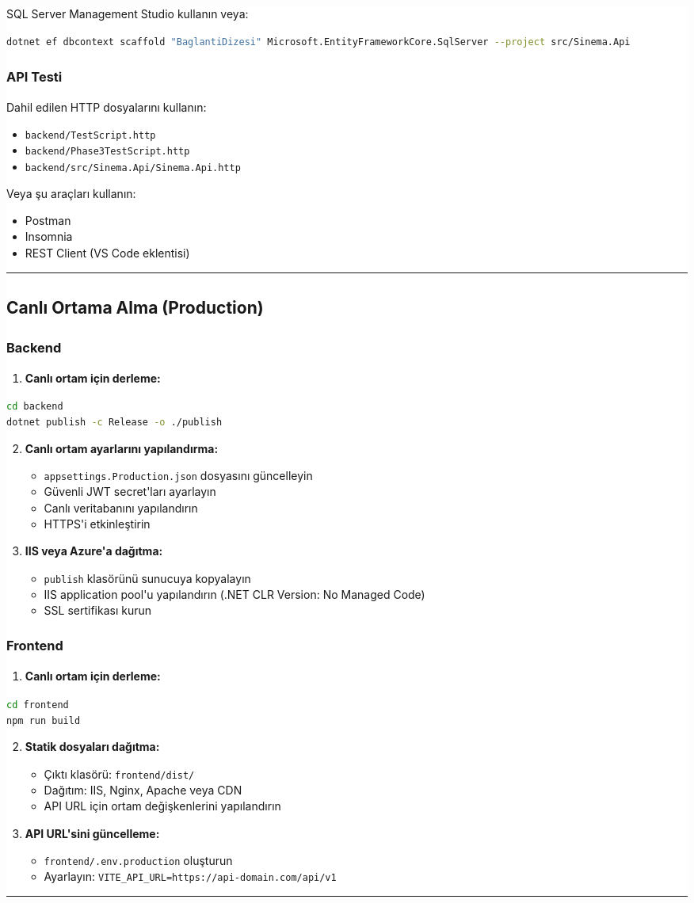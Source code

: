 SQL Server Management Studio kullanın veya:
```bash
dotnet ef dbcontext scaffold "BaglantiDizesi" Microsoft.EntityFrameworkCore.SqlServer --project src/Sinema.Api
```

### API Testi

Dahil edilen HTTP dosyalarını kullanın:
- `backend/TestScript.http`
- `backend/Phase3TestScript.http`
- `backend/src/Sinema.Api/Sinema.Api.http`

Veya şu araçları kullanın:
- Postman
- Insomnia
- REST Client (VS Code eklentisi)

---

## Canlı Ortama Alma (Production)

### Backend

1. **Canlı ortam için derleme:**
```bash
cd backend
dotnet publish -c Release -o ./publish
```

2. **Canlı ortam ayarlarını yapılandırma:**
   - `appsettings.Production.json` dosyasını güncelleyin
   - Güvenli JWT secret'ları ayarlayın
   - Canlı veritabanını yapılandırın
   - HTTPS'i etkinleştirin

3. **IIS veya Azure'a dağıtma:**
   - `publish` klasörünü sunucuya kopyalayın
   - IIS application pool'u yapılandırın (.NET CLR Version: No Managed Code)
   - SSL sertifikası kurun

### Frontend

1. **Canlı ortam için derleme:**
```bash
cd frontend
npm run build
```

2. **Statik dosyaları dağıtma:**
   - Çıktı klasörü: `frontend/dist/`
   - Dağıtım: IIS, Nginx, Apache veya CDN
   - API URL için ortam değişkenlerini yapılandırın

3. **API URL'sini güncelleme:**
   - `frontend/.env.production` oluşturun
   - Ayarlayın: `VITE_API_URL=https://api-domain.com/api/v1`

---